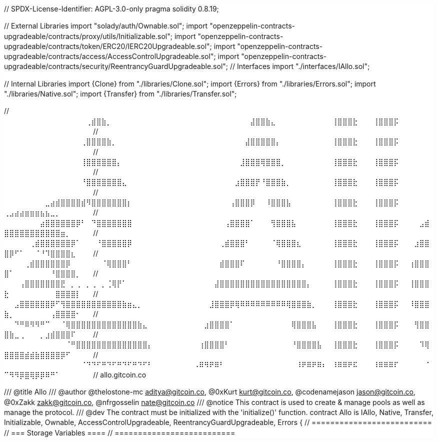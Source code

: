 
// SPDX-License-Identifier: AGPL-3.0-only
pragma solidity 0.8.19;

// External Libraries
import "solady/auth/Ownable.sol";
import "openzeppelin-contracts-upgradeable/contracts/proxy/utils/Initializable.sol";
import "openzeppelin-contracts-upgradeable/contracts/token/ERC20/IERC20Upgradeable.sol";
import "openzeppelin-contracts-upgradeable/contracts/access/AccessControlUpgradeable.sol";
import "openzeppelin-contracts-upgradeable/contracts/security/ReentrancyGuardUpgradeable.sol";
// Interfaces
import "./interfaces/IAllo.sol";

// Internal Libraries
import {Clone} from "./libraries/Clone.sol";
import {Errors} from "./libraries/Errors.sol";
import "./libraries/Native.sol";
import {Transfer} from "./libraries/Transfer.sol";

// ⠀⠀⠀⠀⠀⠀⠀⠀⠀⠀⠀⠀⠀⠀⠀⠀⢀⣾⣿⣷⡀⠀⠀⠀⠀⠀⠀⠀⠀⠀⠀⠀⠀⠀⠀⠀⠀⠀⠀⠀⠀⠀⠀⠀⠀⠀⠀⠀⣼⣿⣿⣷⣄⠀⠀⠀⠀⠀⠀⠀⠀⠀⠀⠀⢸⣿⣿⣿⣗⠀⠀⠀⢸⣿⣿⣿⡯⠀⠀⠀⠀⠀⠀⠀⠀⠀⠀⠀⠀⠀⠀⠀⠀⠀⠀⠀⠀⠀⠀⠀
// ⠀⠀⠀⠀⠀⠀⠀⠀⠀⠀⠀⠀⠀⠀⠀⢀⣿⣿⣿⣿⣷⡀⠀⠀⠀⠀⠀⠀⠀⠀⠀⠀⠀⠀⠀⠀⠀⠀⠀⠀⠀⠀⠀⠀⠀⠀⠀⣼⣿⣿⣿⣿⣿⡄⠀⠀⠀⠀⠀⠀⠀⠀⠀⠀⢸⣿⣿⣿⣗⠀⠀⠀⢸⣿⣿⣿⡯⠀⠀⠀⠀⠀⠀⠀⠀⠀⠀⠀⠀⠀⠀⠀⠀⠀⠀⠀⠀⠀⠀⠀
// ⠀⠀⠀⠀⠀⠀⠀⠀⠀⠀⠀⠀⠀⠀⠀⢸⣿⣿⣿⣿⣿⣿⡄⠀⠀⠀⠀⠀⠀⠀⠀⠀⠀⠀⠀⠀⠀⠀⠀⠀⠀⠀⠀⠀⠀⠀⣸⣿⣿⣿⢿⣿⣿⣿⡀⠀⠀⠀⠀⠀⠀⠀⠀⠀⢸⣿⣿⣿⣗⠀⠀⠀⢸⣿⣿⣿⡯⠀⠀⠀⠀⠀⠀⠀⠀⠀⠀⠀⠀⠀⠀⠀⠀⠀⠀⠀⠀⠀⠀⠀
// ⠀⠀⠀⠀⠀⠀⠀⠀⠀⠀⠀⠀⠀⠀⠀⠘⣿⣿⣿⣿⣿⣿⣿⣄⠀⠀⠀⠀⠀⠀⠀⠀⠀⠀⠀⠀⠀⠀⠀⠀⠀⠀⠀⠀⠀⣰⣿⣿⣿⡟⠘⣿⣿⣿⣷⡀⠀⠀⠀⠀⠀⠀⠀⠀⢸⣿⣿⣿⣗⠀⠀⠀⢸⣿⣿⣿⡯⠀⠀⠀⠀⠀⠀⠀⠀⠀⠀⠀⠀⠀⠀⠀⠀⠀⠀⠀⠀⠀⠀⠀
// ⠀⠀⠀⠀⠀⠀⠀⠀⣀⣴⣾⣿⣿⣿⣿⣾⠻⣿⣿⣿⣿⣿⣿⣿⡆⠀⠀⠀⠀⠀⠀⠀⠀⠀⠀⠀⠀⠀⠀⠀⠀⠀⠀⠀⢠⣿⣿⣿⡿⠀⠀⠸⣿⣿⣿⣧⠀⠀⠀⠀⠀⠀⠀⠀⢸⣿⣿⣿⣗⠀⠀⠀⢸⣿⣿⣿⡯⠀⠀⠀⠀⠀⠀⢀⣠⣴⣴⣶⣶⣶⣦⣦⣀⡀⠀⠀⠀⠀⠀⠀
// ⠀⠀⠀⠀⠀⠀⠀⣴⣿⣿⣿⣿⣿⣿⡿⠃⠀⠙⣿⣿⣿⣿⣿⣿⣿⠀⠀⠀⠀⠀⠀⠀⠀⠀⠀⠀⠀⠀⠀⠀⠀⠀⠀⢠⣿⣿⣿⣿⠁⠀⠀⠀⢻⣿⣿⣿⣧⠀⠀⠀⠀⠀⠀⠀⢸⣿⣿⣿⣗⠀⠀⠀⢸⣿⣿⣿⡯⠀⠀⠀⠀⣠⣾⣿⣿⣿⣿⣿⣿⣿⣿⣿⣿⣿⣶⡀⠀⠀⠀⠀
// ⠀⠀⠀⠀⠀⢀⣾⣿⣿⣿⣿⣿⣿⡿⠁⠀⠀⠀⠘⣿⣿⣿⣿⣿⡿⠀⠀⠀⠀⠀⠀⠀⠀⠀⠀⠀⠀⠀⠀⠀⠀⠀⢀⣾⣿⣿⣿⠃⠀⠀⠀⠀⠈⢿⣿⣿⣿⣆⠀⠀⠀⠀⠀⠀⢸⣿⣿⣿⣗⠀⠀⠀⢸⣿⣿⣿⡯⠀⠀⠀⣰⣿⣿⣿⡿⠋⠁⠀⠀⠈⠘⠹⣿⣿⣿⣿⣆⠀⠀⠀
// ⠀⠀⠀⠀⢀⣾⣿⣿⣿⣿⣿⣿⡿⠀⠀⠀⠀⠀⠀⠈⢿⣿⣿⣿⠃⠀⠀⠀⠀⠀⠀⠀⠀⠀⠀⠀⠀⠀⠀⠀⠀⠀⣾⣿⣿⣿⠏⠀⠀⠀⠀⠀⠀⠘⣿⣿⣿⣿⡄⠀⠀⠀⠀⠀⢸⣿⣿⣿⣗⠀⠀⠀⢸⣿⣿⣿⡯⠀⠀⢰⣿⣿⣿⣿⠁⠀⠀⠀⠀⠀⠀⠀⠘⣿⣿⣿⣿⡀⠀⠀
// ⠀⠀⠀⢠⣿⣿⣿⣿⣿⣿⣿⣟⠀⡀⢀⠀⡀⢀⠀⡀⢈⢿⡟⠁⠀⠀⠀⠀⠀⠀⠀⠀⠀⠀⠀⠀⠀⠀⠀⠀⠀⣼⣿⣿⣿⣿⣿⣿⣿⣿⣿⣿⣿⣿⣿⣿⣿⣿⣿⡄⠀⠀⠀⠀⢸⣿⣿⣿⣗⠀⠀⠀⢸⣿⣿⣿⡯⠀⠀⢸⣿⣿⣿⣗⠀⠀⠀⠀⠀⠀⠀⠀⠀⣿⣿⣿⣿⡇⠀⠀
// ⠀⠀⣠⣿⣿⣿⣿⣿⣿⡿⠋⢻⣿⣿⣿⣿⣿⣿⣿⣿⣿⣿⣿⣷⣶⣄⡀⠀⠀⠀⠀⠀⠀⠀⠀⠀⠀⠀⠀⠀⣸⣿⣿⣿⡿⢿⠿⠿⠿⠿⠿⠿⠿⠿⠿⢿⣿⣿⣿⣷⡀⠀⠀⠀⢸⣿⣿⣿⣗⠀⠀⠀⢸⣿⣿⣿⡯⠀⠀⠸⣿⣿⣿⣷⡀⠀⠀⠀⠀⠀⠀⠀⢠⣿⣿⣿⣿⠂⠀⠀
// ⠀⠀⠙⠛⠿⠻⠻⠛⠉⠀⠀⠈⢿⣿⣿⣿⣿⣿⣿⣿⣿⣿⣿⣿⣿⣿⣷⣄⠀⠀⠀⠀⠀⠀⠀⠀⠀⠀⠀⣰⣿⣿⣿⣿⠁⠀⠀⠀⠀⠀⠀⠀⠀⠀⠀⠀⢿⣿⣿⣿⣧⠀⠀⠀⢸⣿⣿⣿⣗⠀⠀⠀⢸⣿⣿⣿⡯⠀⠀⠀⢻⣿⣿⣿⣷⣀⢀⠀⠀⠀⡀⣰⣾⣿⣿⣿⠏⠀⠀⠀
// ⠀⠀⠀⠀⠀⠀⠀⠀⠀⠀⠀⠀⠈⠛⣿⣿⣿⣿⣿⣿⣿⣿⣿⣿⣿⣿⣿⣿⡄⠀⠀⠀⠀⠀⠀⠀⠀⠀⢰⣿⣿⣿⣿⠃⠀⠀⠀⠀⠀⠀⠀⠀⠀⠀⠀⠀⠘⣿⣿⣿⣿⣧⠀⠀⢸⣿⣿⣿⣗⠀⠀⠀⢸⣿⣿⣿⡯⠀⠀⠀⠀⠹⢿⣿⣿⣿⣿⣾⣾⣷⣿⣿⣿⣿⡿⠋⠀⠀⠀⠀
// ⠀⠀⠀⠀⠀⠀⠀⠀⠀⠀⠀⠀⠀⠀⠀⠈⠙⠙⠋⠛⠙⠋⠛⠙⠋⠛⠙⠋⠃⠀⠀⠀⠀⠀⠀⠀⠀⠠⠿⠻⠟⠿⠃⠀⠀⠀⠀⠀⠀⠀⠀⠀⠀⠀⠀⠀⠀⠸⠟⠿⠟⠿⠆⠀⠸⠿⠿⠟⠯⠀⠀⠀⠸⠿⠿⠿⠏⠀⠀⠀⠀⠀⠈⠉⠻⠻⡿⣿⢿⡿⡿⠿⠛⠁⠀⠀⠀⠀⠀⠀
//                    allo.gitcoin.co

/// @title Allo
/// @author @thelostone-mc <aditya@gitcoin.co>, @0xKurt <kurt@gitcoin.co>, @codenamejason <jason@gitcoin.co>, @0xZakk <zakk@gitcoin.co>, @nfrgosselin <nate@gitcoin.co>
/// @notice This contract is used to create & manage pools as well as manage the protocol.
/// @dev The contract must be initialized with the 'initialize()' function.
contract Allo is
    IAllo,
    Native,
    Transfer,
    Initializable,
    Ownable,
    AccessControlUpgradeable,
    ReentrancyGuardUpgradeable,
    Errors
{
    // ==========================
    // === Storage Variables ====
    // ==========================
